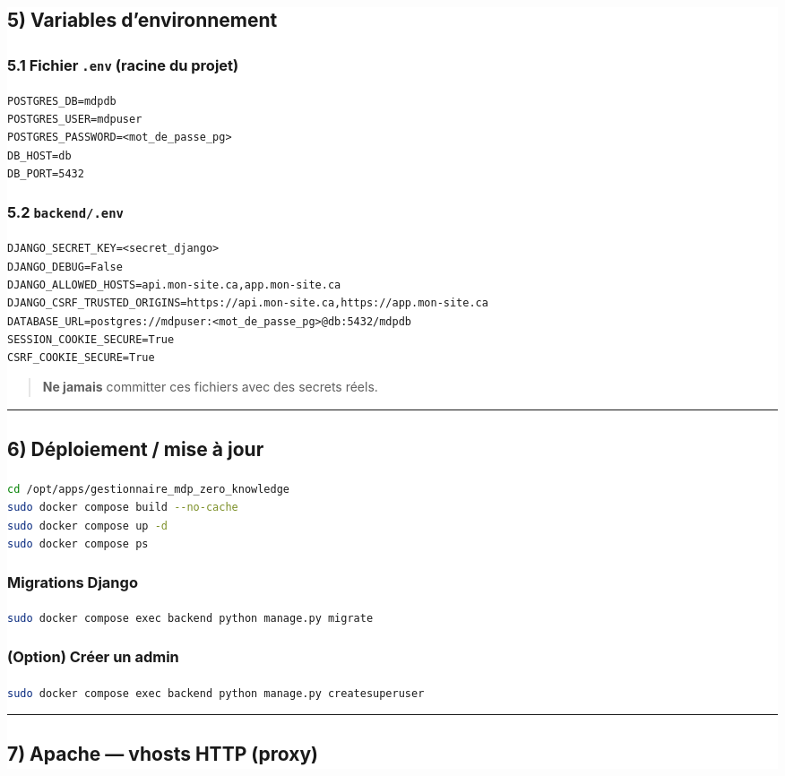 
## 5) Variables d’environnement

### 5.1 Fichier `.env` (racine du projet)

```env
POSTGRES_DB=mdpdb
POSTGRES_USER=mdpuser
POSTGRES_PASSWORD=<mot_de_passe_pg>
DB_HOST=db
DB_PORT=5432
```

### 5.2 `backend/.env`

```env
DJANGO_SECRET_KEY=<secret_django>
DJANGO_DEBUG=False
DJANGO_ALLOWED_HOSTS=api.mon-site.ca,app.mon-site.ca
DJANGO_CSRF_TRUSTED_ORIGINS=https://api.mon-site.ca,https://app.mon-site.ca
DATABASE_URL=postgres://mdpuser:<mot_de_passe_pg>@db:5432/mdpdb
SESSION_COOKIE_SECURE=True
CSRF_COOKIE_SECURE=True
```

> **Ne jamais** committer ces fichiers avec des secrets réels.

---

## 6) Déploiement / mise à jour

```bash
cd /opt/apps/gestionnaire_mdp_zero_knowledge
sudo docker compose build --no-cache
sudo docker compose up -d
sudo docker compose ps
```

### Migrations Django

```bash
sudo docker compose exec backend python manage.py migrate
```

### (Option) Créer un admin

```bash
sudo docker compose exec backend python manage.py createsuperuser
```

---

## 7) Apache — vhosts HTTP (proxy)
